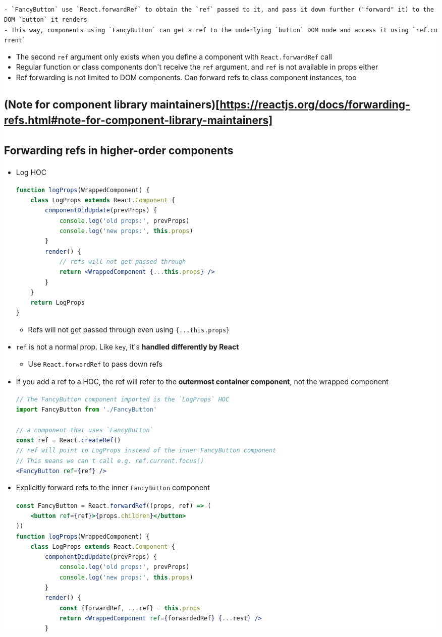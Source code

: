     - `FancyButton` use `React.forwardRef` to obtain the `ref` passed to it, and pass it down further ("forward" it) to the DOM `button` it renders
    - This way, components using `FancyButton` can get a ref to the underlying `button` DOM node and access it using `ref.current`
- The second `ref` argument only exists when you define a component with `React.forwardRef` call
- Regular function or class components don't receive the `ref` argument, and `ref` is not available in props either
- Ref forwarding is not limited to DOM components. Can forward refs to class component instances, too
## (Note for component library maintainers)[https://reactjs.org/docs/forwarding-refs.html#note-for-component-library-maintainers]
## Forwarding refs in higher-order components
- Log HOC

    ```jsx
    function logProps(WrappedComponent) {
        class LogProps extends React.Component {
            componentDidUpdate(prevProps) {
                console.log('old props:', prevProps)
                console.log('new props:', this.props)
            }
            render() {
                // refs will not get passed through
                return <WrappedComponent {...this.props} />
            }
        }
        return LogProps
    }
    ```

    - Refs will not get passed through even using `{...this.props}`
- `ref` is not a normal prop. Like `key`, it's **handled differently by React**
    - Use `React.forwardRef` to pass down refs
- If you add a ref to a HOC, the ref will refer to the **outermost container component**, not the wrapped component

    ```jsx
    // The FancyButton component imported is the `LogProps` HOC
    import FancyButton from './FancyButton'

    // a component that uses `FancyButton` 
    const ref = React.createRef()
    // ref will point to LogProps instead of the inner FancyButton component
    // This means we can't call e.g. ref.current.focus()
    <FancyButton ref={ref} />
    ```

- Explicitly forward refs to the inner `FancyButton` component

    ```jsx
    const FancyButton = React.forwardRef((props, ref) => (
        <button ref={ref}>{props.children}</button>
    ))
    function logProps(WrappedComponent) {
        class LogProps extends React.Component {
            componentDidUpdate(prevProps) {
                console.log('old props:', prevProps)
                console.log('new props:', this.props)
            }
            render() {
                const {forwardRef, ...ref} = this.props
                return <WrappedComponent ref={forwardedRef} {...rest} />
            }